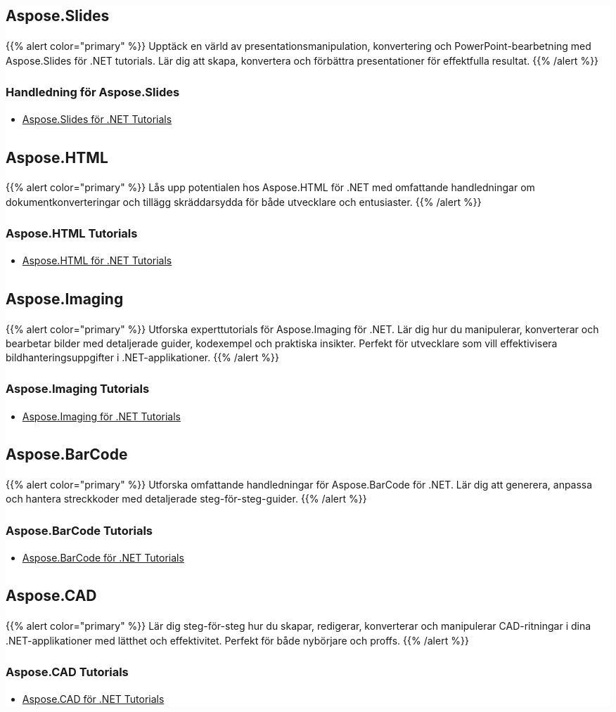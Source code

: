 ## Aspose.Slides
{{% alert color="primary" %}}
Upptäck en värld av presentationsmanipulation, konvertering och PowerPoint-bearbetning med Aspose.Slides för .NET tutorials. Lär dig att skapa, konvertera och förbättra presentationer för effektfulla resultat.
{{% /alert %}}

### Handledning för Aspose.Slides
- [Aspose.Slides för .NET Tutorials](./slides/)

## Aspose.HTML
{{% alert color="primary" %}}
Lås upp potentialen hos Aspose.HTML för .NET med omfattande handledningar om dokumentkonverteringar och tillägg skräddarsydda för både utvecklare och entusiaster.
{{% /alert %}}

### Aspose.HTML Tutorials
- [Aspose.HTML för .NET Tutorials](./html/)

## Aspose.Imaging
{{% alert color="primary" %}}
Utforska experttutorials för Aspose.Imaging för .NET. Lär dig hur du manipulerar, konverterar och bearbetar bilder med detaljerade guider, kodexempel och praktiska insikter. Perfekt för utvecklare som vill effektivisera bildhanteringsuppgifter i .NET-applikationer.
{{% /alert %}}

### Aspose.Imaging Tutorials
- [Aspose.Imaging för .NET Tutorials](./imaging/)

## Aspose.BarCode
{{% alert color="primary" %}}
Utforska omfattande handledningar för Aspose.BarCode för .NET. Lär dig att generera, anpassa och hantera streckkoder med detaljerade steg-för-steg-guider.
{{% /alert %}}

### Aspose.BarCode Tutorials
- [Aspose.BarCode för .NET Tutorials](./barcode/)

## Aspose.CAD
{{% alert color="primary" %}}
Lär dig steg-för-steg hur du skapar, redigerar, konverterar och manipulerar CAD-ritningar i dina .NET-applikationer med lätthet och effektivitet. Perfekt för både nybörjare och proffs.
{{% /alert %}}

### Aspose.CAD Tutorials
- [Aspose.CAD för .NET Tutorials](./cad/)

